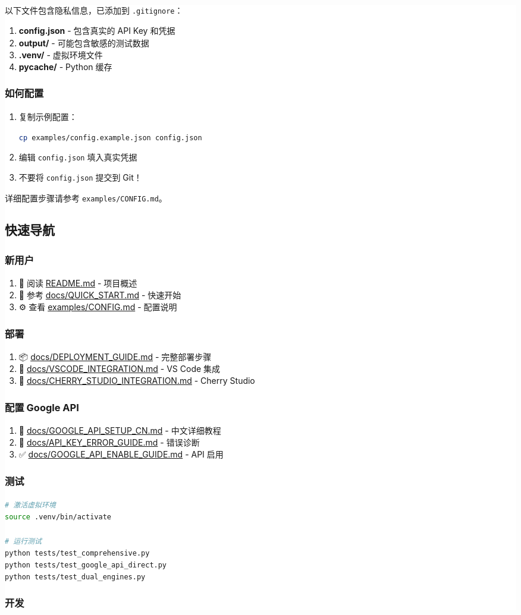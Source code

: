 以下文件包含隐私信息，已添加到 `.gitignore`：

1. **config.json** - 包含真实的 API Key 和凭据
2. **output/** - 可能包含敏感的测试数据
3. **.venv/** - 虚拟环境文件
4. **__pycache__/** - Python 缓存

### 如何配置

1. 复制示例配置：
   ```bash
   cp examples/config.example.json config.json
   ```

2. 编辑 `config.json` 填入真实凭据

3. 不要将 `config.json` 提交到 Git！

详细配置步骤请参考 `examples/CONFIG.md`。

## 快速导航

### 新用户

1. 📖 阅读 [README.md](../README.md) - 项目概述
2. 🚀 参考 [docs/QUICK_START.md](docs/QUICK_START.md) - 快速开始
3. ⚙️ 查看 [examples/CONFIG.md](examples/CONFIG.md) - 配置说明

### 部署

1. 📦 [docs/DEPLOYMENT_GUIDE.md](docs/DEPLOYMENT_GUIDE.md) - 完整部署步骤
2. 🔧 [docs/VSCODE_INTEGRATION.md](docs/VSCODE_INTEGRATION.md) - VS Code 集成
3. 🎨 [docs/CHERRY_STUDIO_INTEGRATION.md](docs/CHERRY_STUDIO_INTEGRATION.md) - Cherry Studio

### 配置 Google API

1. 📝 [docs/GOOGLE_API_SETUP_CN.md](docs/GOOGLE_API_SETUP_CN.md) - 中文详细教程
2. 🔑 [docs/API_KEY_ERROR_GUIDE.md](docs/API_KEY_ERROR_GUIDE.md) - 错误诊断
3. ✅ [docs/GOOGLE_API_ENABLE_GUIDE.md](docs/GOOGLE_API_ENABLE_GUIDE.md) - API 启用

### 测试

```bash
# 激活虚拟环境
source .venv/bin/activate

# 运行测试
python tests/test_comprehensive.py
python tests/test_google_api_direct.py
python tests/test_dual_engines.py
```

### 开发
